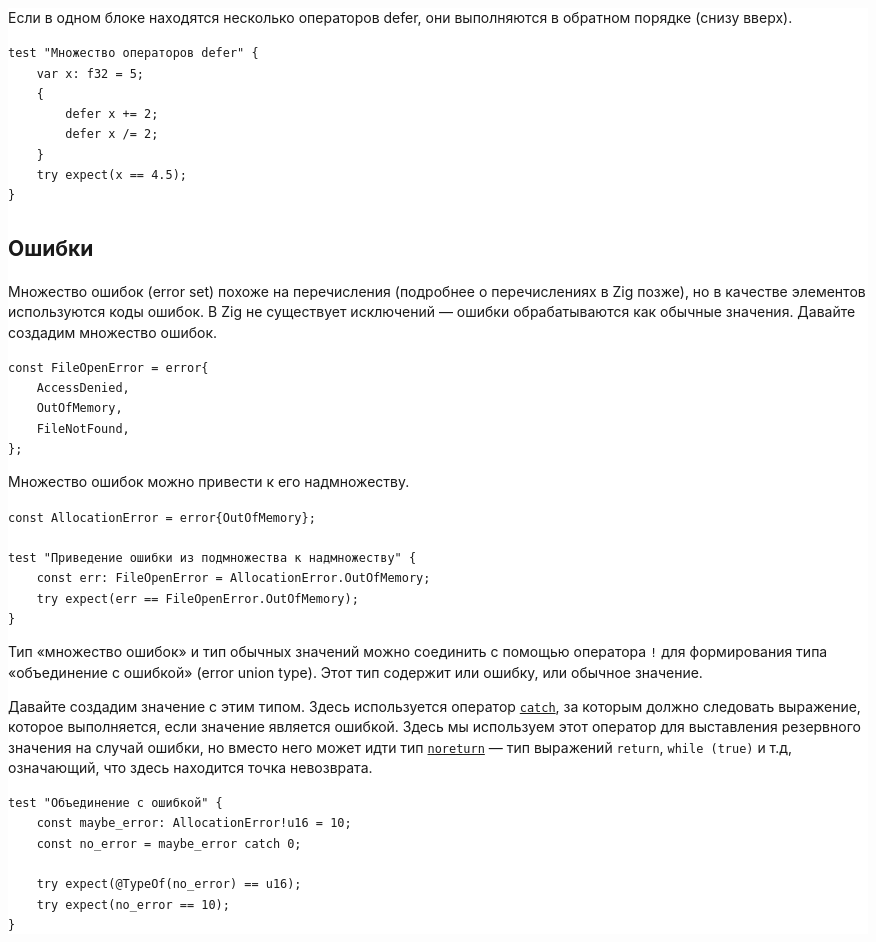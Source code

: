 Если в одном блоке находятся несколько операторов defer, они выполняются в обратном порядке (снизу вверх).

```zig
test "Множество операторов defer" {
    var x: f32 = 5;
    {
        defer x += 2;
        defer x /= 2;
    }
    try expect(x == 4.5);
}
```

## Ошибки

Множество ошибок (error set) похоже на перечисления (подробнее о перечислениях в Zig позже), но в качестве элементов используются коды ошибок. В Zig не существует исключений — ошибки обрабатываются как обычные значения. Давайте создадим множество ошибок.

```zig
const FileOpenError = error{
    AccessDenied,
    OutOfMemory,
    FileNotFound,
};
```

Множество ошибок можно привести к его надмножеству.

```zig
const AllocationError = error{OutOfMemory};

test "Приведение ошибки из подмножества к надмножеству" {
    const err: FileOpenError = AllocationError.OutOfMemory;
    try expect(err == FileOpenError.OutOfMemory);
}
```

Тип «множество ошибок» и тип обычных значений можно соединить с помощью оператора `!` для формирования типа «объединение с ошибкой» (error union type). Этот тип содержит или ошибку, или обычное значение.

Давайте создадим значение с этим типом. Здесь используется оператор [`catch`](https://ziglang.org/documentation/master/#catch), за которым должно следовать выражение, которое выполняется, если значение является ошибкой. Здесь мы используем этот оператор для выставления резервного значения на случай ошибки, но вместо него может идти тип [`noreturn`](https://ziglang.org/documentation/master/#noreturn) — тип выражений `return`, `while (true)` и т.д, означающий, что здесь находится точка невозврата.

```zig
test "Объединение с ошибкой" {
    const maybe_error: AllocationError!u16 = 10;
    const no_error = maybe_error catch 0;

    try expect(@TypeOf(no_error) == u16);
    try expect(no_error == 10);
}
```
